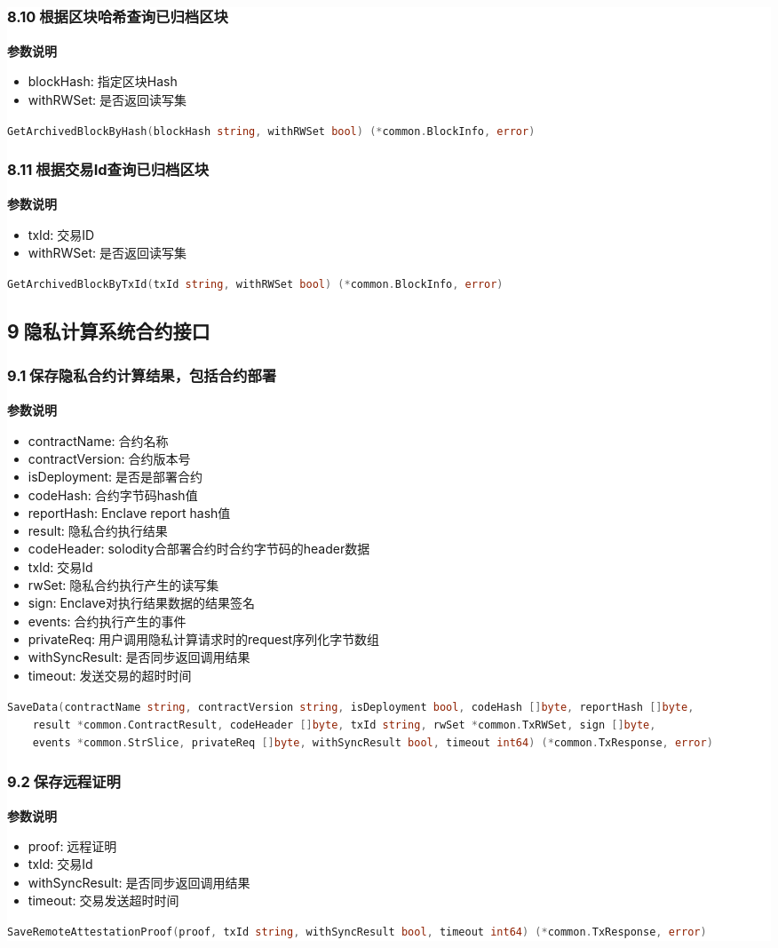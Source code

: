 ### 8.10 根据区块哈希查询已归档区块
**参数说明**
  - blockHash: 指定区块Hash
  - withRWSet: 是否返回读写集
```go
GetArchivedBlockByHash(blockHash string, withRWSet bool) (*common.BlockInfo, error)
```

### 8.11 根据交易Id查询已归档区块
**参数说明**
  - txId: 交易ID
  - withRWSet: 是否返回读写集
```go
GetArchivedBlockByTxId(txId string, withRWSet bool) (*common.BlockInfo, error)
```

## 9 隐私计算系统合约接口
### 9.1 保存隐私合约计算结果，包括合约部署
**参数说明**
  - contractName: 合约名称
  - contractVersion: 合约版本号
  - isDeployment: 是否是部署合约
  - codeHash: 合约字节码hash值
  - reportHash: Enclave report hash值
  - result: 隐私合约执行结果
  - codeHeader: solodity合部署合约时合约字节码的header数据
  - txId: 交易Id
  - rwSet: 隐私合约执行产生的读写集
  - sign: Enclave对执行结果数据的结果签名
  - events: 合约执行产生的事件
  - privateReq: 用户调用隐私计算请求时的request序列化字节数组
  - withSyncResult: 是否同步返回调用结果
  - timeout: 发送交易的超时时间
```go
SaveData(contractName string, contractVersion string, isDeployment bool, codeHash []byte, reportHash []byte,
	result *common.ContractResult, codeHeader []byte, txId string, rwSet *common.TxRWSet, sign []byte,
	events *common.StrSlice, privateReq []byte, withSyncResult bool, timeout int64) (*common.TxResponse, error)
```

### 9.2 保存远程证明
**参数说明**
  - proof: 远程证明
  - txId: 交易Id
  - withSyncResult: 是否同步返回调用结果
  - timeout: 交易发送超时时间
```go
SaveRemoteAttestationProof(proof, txId string, withSyncResult bool, timeout int64) (*common.TxResponse, error)
```
